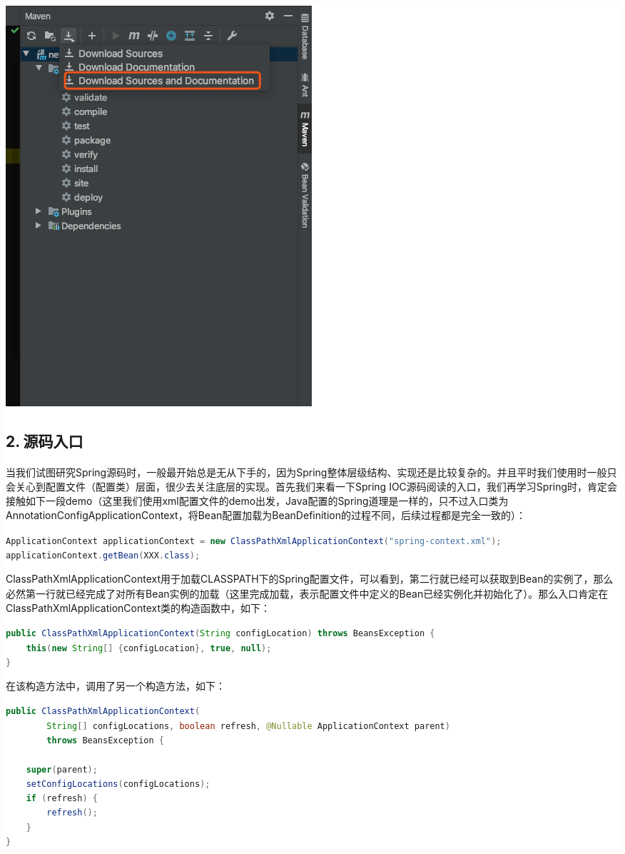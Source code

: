 [![img](Spring源码解读『IOC容器2-Bean加载过程』.assets/20200310082110-1655192651886-1655192781522.png)](http://cdn.lidol.top/lidol_blog/20200310082110.png)

## 2. 源码入口

当我们试图研究Spring源码时，一般最开始总是无从下手的，因为Spring整体层级结构、实现还是比较复杂的。并且平时我们使用时一般只会关心到配置文件（配置类）层面，很少去关注底层的实现。首先我们来看一下Spring IOC源码阅读的入口，我们再学习Spring时，肯定会接触如下一段demo（这里我们使用xml配置文件的demo出发，Java配置的Spring道理是一样的，只不过入口类为AnnotationConfigApplicationContext，将Bean配置加载为BeanDefinition的过程不同，后续过程都是完全一致的）：

```java
ApplicationContext applicationContext = new ClassPathXmlApplicationContext("spring-context.xml");
applicationContext.getBean(XXX.class);
```

ClassPathXmlApplicationContext用于加载CLASSPATH下的Spring配置文件，可以看到，第二行就已经可以获取到Bean的实例了，那么必然第一行就已经完成了对所有Bean实例的加载（这里完成加载，表示配置文件中定义的Bean已经实例化并初始化了）。那么入口肯定在ClassPathXmlApplicationContext类的构造函数中，如下：

```java
public ClassPathXmlApplicationContext(String configLocation) throws BeansException {
	this(new String[] {configLocation}, true, null);
}
```

在该构造方法中，调用了另一个构造方法，如下：

```java
public ClassPathXmlApplicationContext(
		String[] configLocations, boolean refresh, @Nullable ApplicationContext parent)
		throws BeansException {

	super(parent);
	setConfigLocations(configLocations);
	if (refresh) {
		refresh();
	}
}
```
